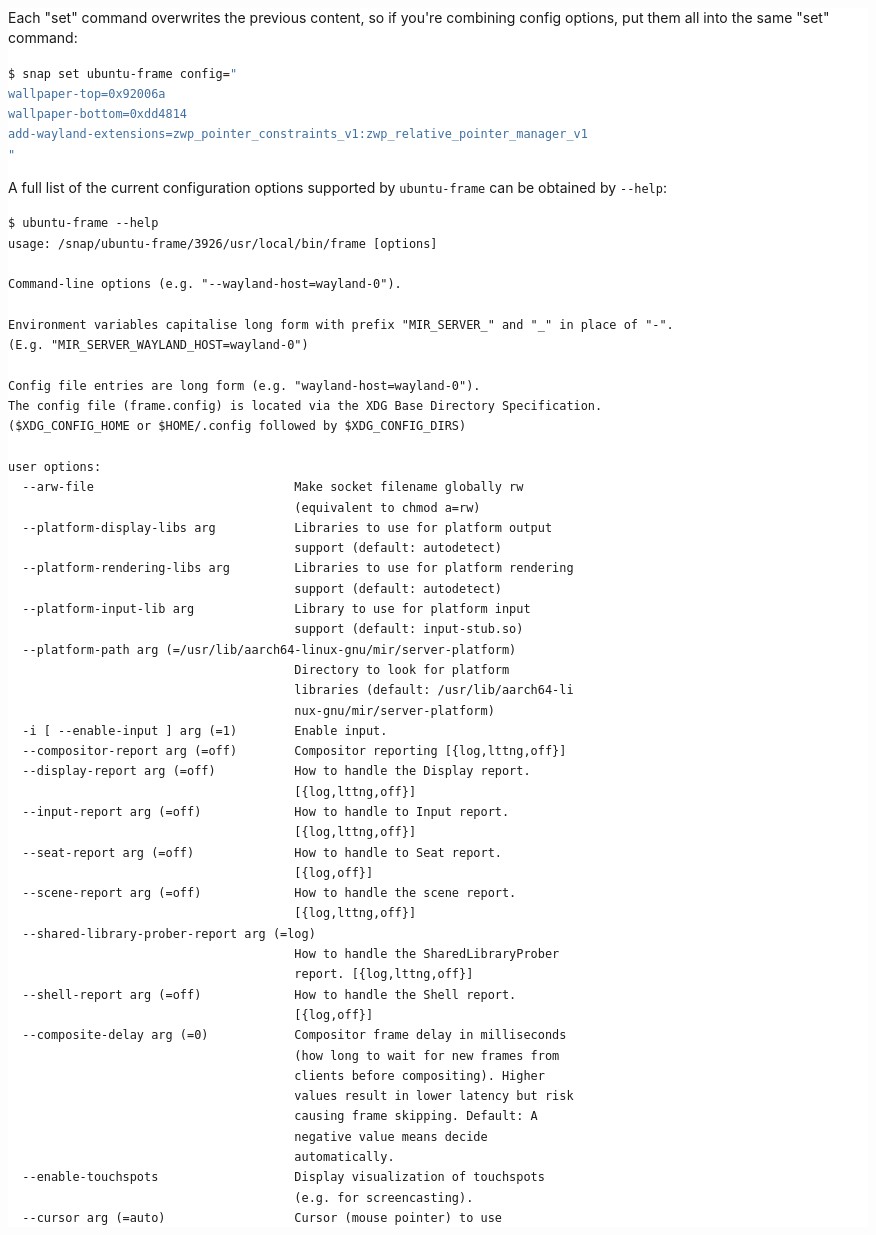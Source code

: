 Each "set" command overwrites the previous content, so if you're combining config options, put them all into the same "set" command:

```bash
$ snap set ubuntu-frame config="
wallpaper-top=0x92006a
wallpaper-bottom=0xdd4814
add-wayland-extensions=zwp_pointer_constraints_v1:zwp_relative_pointer_manager_v1
"
```

A full list of the current configuration options supported by `ubuntu-frame` can be obtained by `--help`:

```
$ ubuntu-frame --help
usage: /snap/ubuntu-frame/3926/usr/local/bin/frame [options]

Command-line options (e.g. "--wayland-host=wayland-0").

Environment variables capitalise long form with prefix "MIR_SERVER_" and "_" in place of "-".
(E.g. "MIR_SERVER_WAYLAND_HOST=wayland-0")

Config file entries are long form (e.g. "wayland-host=wayland-0").
The config file (frame.config) is located via the XDG Base Directory Specification.
($XDG_CONFIG_HOME or $HOME/.config followed by $XDG_CONFIG_DIRS)

user options:
  --arw-file                            Make socket filename globally rw
                                        (equivalent to chmod a=rw)
  --platform-display-libs arg           Libraries to use for platform output
                                        support (default: autodetect)
  --platform-rendering-libs arg         Libraries to use for platform rendering
                                        support (default: autodetect)
  --platform-input-lib arg              Library to use for platform input
                                        support (default: input-stub.so)
  --platform-path arg (=/usr/lib/aarch64-linux-gnu/mir/server-platform)
                                        Directory to look for platform
                                        libraries (default: /usr/lib/aarch64-li
                                        nux-gnu/mir/server-platform)
  -i [ --enable-input ] arg (=1)        Enable input.
  --compositor-report arg (=off)        Compositor reporting [{log,lttng,off}]
  --display-report arg (=off)           How to handle the Display report.
                                        [{log,lttng,off}]
  --input-report arg (=off)             How to handle to Input report.
                                        [{log,lttng,off}]
  --seat-report arg (=off)              How to handle to Seat report.
                                        [{log,off}]
  --scene-report arg (=off)             How to handle the scene report.
                                        [{log,lttng,off}]
  --shared-library-prober-report arg (=log)
                                        How to handle the SharedLibraryProber
                                        report. [{log,lttng,off}]
  --shell-report arg (=off)             How to handle the Shell report.
                                        [{log,off}]
  --composite-delay arg (=0)            Compositor frame delay in milliseconds
                                        (how long to wait for new frames from
                                        clients before compositing). Higher
                                        values result in lower latency but risk
                                        causing frame skipping. Default: A
                                        negative value means decide
                                        automatically.
  --enable-touchspots                   Display visualization of touchspots
                                        (e.g. for screencasting).
  --cursor arg (=auto)                  Cursor (mouse pointer) to use
```